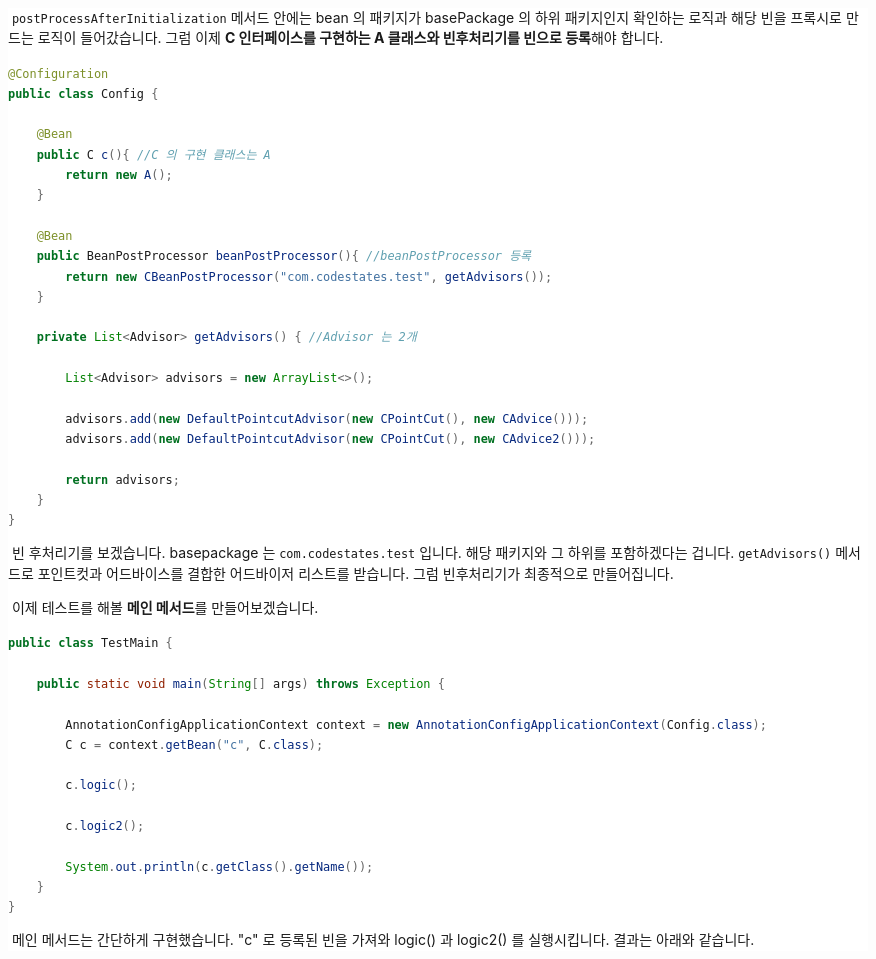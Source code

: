 ​	`postProcessAfterInitialization` 메서드 안에는 bean 의 패키지가 basePackage 의 하위 패키지인지 확인하는 로직과 해당 빈을 프록시로 만드는 로직이 들어갔습니다. 그럼 이제 **C 인터페이스를 구현하는 A 클래스와 빈후처리기를 빈으로 등록**해야 합니다.

```java
@Configuration
public class Config {

    @Bean
    public C c(){ //C 의 구현 클래스는 A
        return new A();
    }

    @Bean
    public BeanPostProcessor beanPostProcessor(){ //beanPostProcessor 등록
        return new CBeanPostProcessor("com.codestates.test", getAdvisors());
    }

    private List<Advisor> getAdvisors() { //Advisor 는 2개

        List<Advisor> advisors = new ArrayList<>();

        advisors.add(new DefaultPointcutAdvisor(new CPointCut(), new CAdvice()));
        advisors.add(new DefaultPointcutAdvisor(new CPointCut(), new CAdvice2()));

        return advisors;
    }
}

```

​	빈 후처리기를 보겠습니다. basepackage 는 `com.codestates.test` 입니다. 해당 패키지와 그 하위를 포함하겠다는 겁니다. `getAdvisors()` 메서드로 포인트컷과 어드바이스를 결합한 어드바이저 리스트를 받습니다. 그럼 빈후처리기가 최종적으로 만들어집니다.

​	이제 테스트를 해볼 **메인 메서드**를 만들어보겠습니다.

```java
public class TestMain {

    public static void main(String[] args) throws Exception {

        AnnotationConfigApplicationContext context = new AnnotationConfigApplicationContext(Config.class);
        C c = context.getBean("c", C.class);

        c.logic();

        c.logic2();
        
        System.out.println(c.getClass().getName());
    }
}
```

​	메인 메서드는 간단하게 구현했습니다. "c" 로 등록된 빈을 가져와 logic() 과 logic2() 를 실행시킵니다. 결과는 아래와 같습니다.
